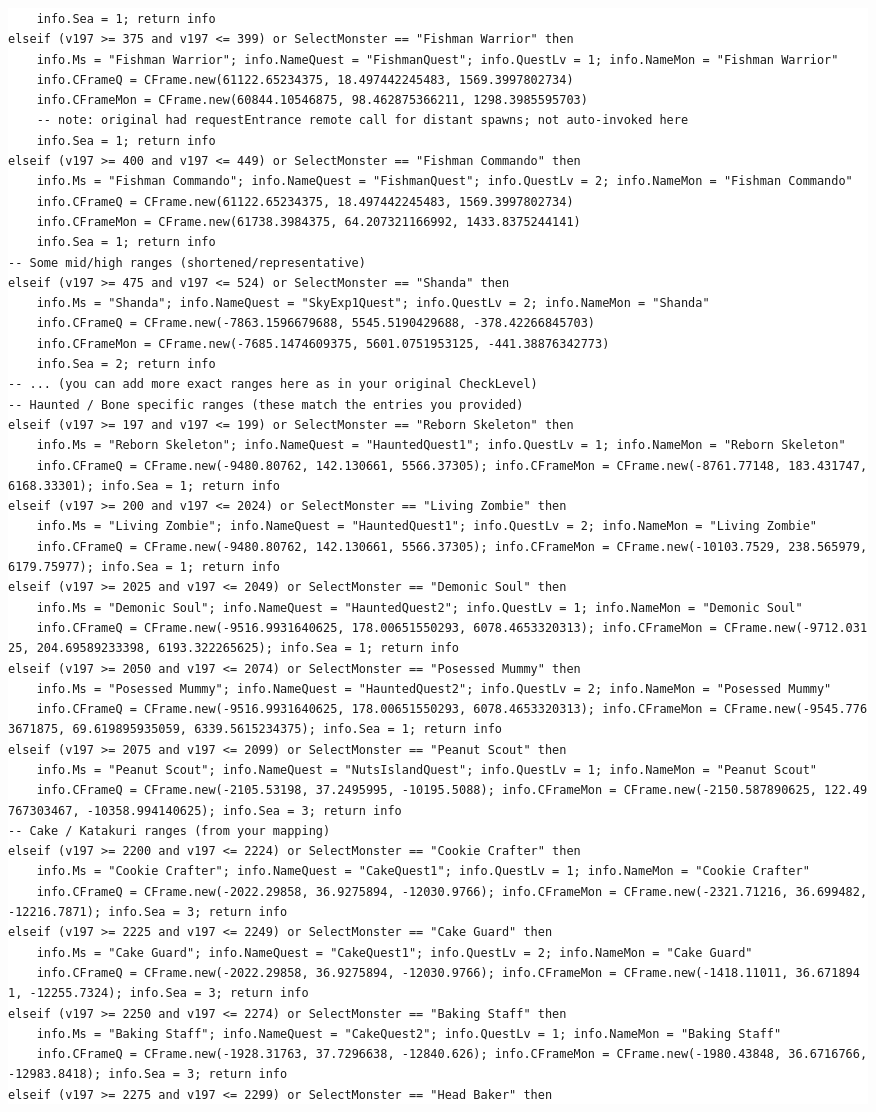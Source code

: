 		info.Sea = 1; return info
	elseif (v197 >= 375 and v197 <= 399) or SelectMonster == "Fishman Warrior" then
		info.Ms = "Fishman Warrior"; info.NameQuest = "FishmanQuest"; info.QuestLv = 1; info.NameMon = "Fishman Warrior"
		info.CFrameQ = CFrame.new(61122.65234375, 18.497442245483, 1569.3997802734)
		info.CFrameMon = CFrame.new(60844.10546875, 98.462875366211, 1298.3985595703)
		-- note: original had requestEntrance remote call for distant spawns; not auto-invoked here
		info.Sea = 1; return info
	elseif (v197 >= 400 and v197 <= 449) or SelectMonster == "Fishman Commando" then
		info.Ms = "Fishman Commando"; info.NameQuest = "FishmanQuest"; info.QuestLv = 2; info.NameMon = "Fishman Commando"
		info.CFrameQ = CFrame.new(61122.65234375, 18.497442245483, 1569.3997802734)
		info.CFrameMon = CFrame.new(61738.3984375, 64.207321166992, 1433.8375244141)
		info.Sea = 1; return info
	-- Some mid/high ranges (shortened/representative)
	elseif (v197 >= 475 and v197 <= 524) or SelectMonster == "Shanda" then
		info.Ms = "Shanda"; info.NameQuest = "SkyExp1Quest"; info.QuestLv = 2; info.NameMon = "Shanda"
		info.CFrameQ = CFrame.new(-7863.1596679688, 5545.5190429688, -378.42266845703)
		info.CFrameMon = CFrame.new(-7685.1474609375, 5601.0751953125, -441.38876342773)
		info.Sea = 2; return info
	-- ... (you can add more exact ranges here as in your original CheckLevel)
	-- Haunted / Bone specific ranges (these match the entries you provided)
	elseif (v197 >= 197 and v197 <= 199) or SelectMonster == "Reborn Skeleton" then
		info.Ms = "Reborn Skeleton"; info.NameQuest = "HauntedQuest1"; info.QuestLv = 1; info.NameMon = "Reborn Skeleton"
		info.CFrameQ = CFrame.new(-9480.80762, 142.130661, 5566.37305); info.CFrameMon = CFrame.new(-8761.77148, 183.431747, 6168.33301); info.Sea = 1; return info
	elseif (v197 >= 200 and v197 <= 2024) or SelectMonster == "Living Zombie" then
		info.Ms = "Living Zombie"; info.NameQuest = "HauntedQuest1"; info.QuestLv = 2; info.NameMon = "Living Zombie"
		info.CFrameQ = CFrame.new(-9480.80762, 142.130661, 5566.37305); info.CFrameMon = CFrame.new(-10103.7529, 238.565979, 6179.75977); info.Sea = 1; return info
	elseif (v197 >= 2025 and v197 <= 2049) or SelectMonster == "Demonic Soul" then
		info.Ms = "Demonic Soul"; info.NameQuest = "HauntedQuest2"; info.QuestLv = 1; info.NameMon = "Demonic Soul"
		info.CFrameQ = CFrame.new(-9516.9931640625, 178.00651550293, 6078.4653320313); info.CFrameMon = CFrame.new(-9712.03125, 204.69589233398, 6193.322265625); info.Sea = 1; return info
	elseif (v197 >= 2050 and v197 <= 2074) or SelectMonster == "Posessed Mummy" then
		info.Ms = "Posessed Mummy"; info.NameQuest = "HauntedQuest2"; info.QuestLv = 2; info.NameMon = "Posessed Mummy"
		info.CFrameQ = CFrame.new(-9516.9931640625, 178.00651550293, 6078.4653320313); info.CFrameMon = CFrame.new(-9545.7763671875, 69.619895935059, 6339.5615234375); info.Sea = 1; return info
	elseif (v197 >= 2075 and v197 <= 2099) or SelectMonster == "Peanut Scout" then
		info.Ms = "Peanut Scout"; info.NameQuest = "NutsIslandQuest"; info.QuestLv = 1; info.NameMon = "Peanut Scout"
		info.CFrameQ = CFrame.new(-2105.53198, 37.2495995, -10195.5088); info.CFrameMon = CFrame.new(-2150.587890625, 122.49767303467, -10358.994140625); info.Sea = 3; return info
	-- Cake / Katakuri ranges (from your mapping)
	elseif (v197 >= 2200 and v197 <= 2224) or SelectMonster == "Cookie Crafter" then
		info.Ms = "Cookie Crafter"; info.NameQuest = "CakeQuest1"; info.QuestLv = 1; info.NameMon = "Cookie Crafter"
		info.CFrameQ = CFrame.new(-2022.29858, 36.9275894, -12030.9766); info.CFrameMon = CFrame.new(-2321.71216, 36.699482, -12216.7871); info.Sea = 3; return info
	elseif (v197 >= 2225 and v197 <= 2249) or SelectMonster == "Cake Guard" then
		info.Ms = "Cake Guard"; info.NameQuest = "CakeQuest1"; info.QuestLv = 2; info.NameMon = "Cake Guard"
		info.CFrameQ = CFrame.new(-2022.29858, 36.9275894, -12030.9766); info.CFrameMon = CFrame.new(-1418.11011, 36.6718941, -12255.7324); info.Sea = 3; return info
	elseif (v197 >= 2250 and v197 <= 2274) or SelectMonster == "Baking Staff" then
		info.Ms = "Baking Staff"; info.NameQuest = "CakeQuest2"; info.QuestLv = 1; info.NameMon = "Baking Staff"
		info.CFrameQ = CFrame.new(-1928.31763, 37.7296638, -12840.626); info.CFrameMon = CFrame.new(-1980.43848, 36.6716766, -12983.8418); info.Sea = 3; return info
	elseif (v197 >= 2275 and v197 <= 2299) or SelectMonster == "Head Baker" then